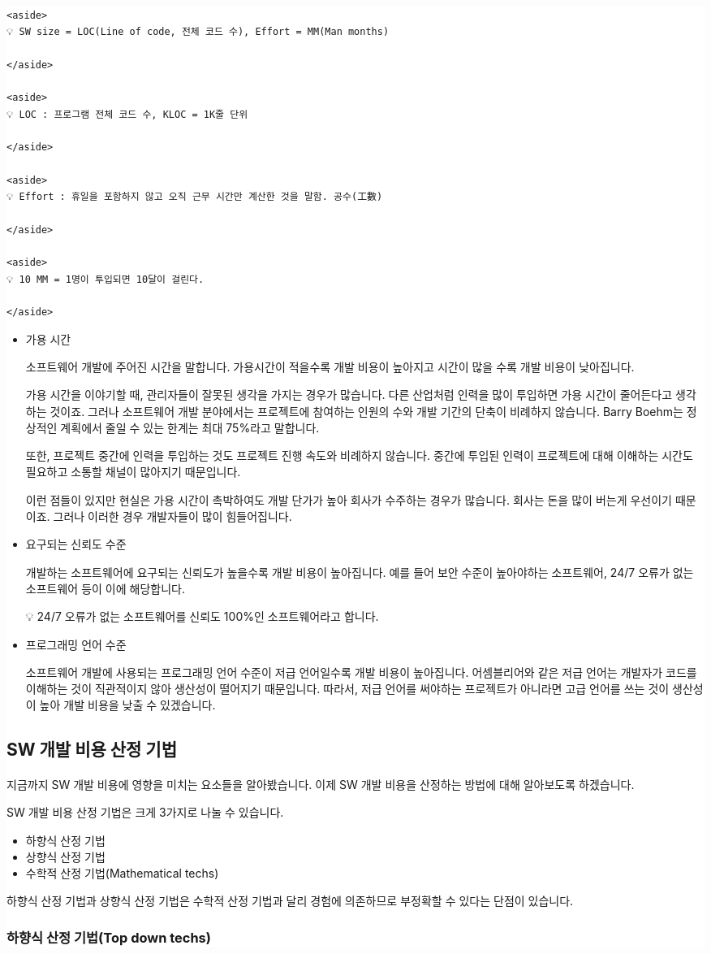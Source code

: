     <aside>
    💡 SW size = LOC(Line of code, 전체 코드 수), Effort = MM(Man months)
    
    </aside>
    
    <aside>
    💡 LOC : 프로그램 전체 코드 수, KLOC = 1K줄 단위
    
    </aside>
    
    <aside>
    💡 Effort : 휴일을 포함하지 않고 오직 근무 시간만 계산한 것을 말함. 공수(工數)
    
    </aside>
    
    <aside>
    💡 10 MM = 1명이 투입되면 10달이 걸린다.
    
    </aside>
    
- 가용 시간
    
    소프트웨어 개발에 주어진 시간을 말합니다. 가용시간이 적을수록 개발 비용이 높아지고 시간이 많을 수록 개발 비용이 낮아집니다. 
    
    가용 시간을 이야기할 때, 관리자들이 잘못된 생각을 가지는 경우가 많습니다. 다른 산업처럼 인력을 많이 투입하면 가용 시간이 줄어든다고 생각하는 것이죠. 그러나 소프트웨어 개발 분야에서는 프로젝트에 참여하는 인원의 수와 개발 기간의 단축이 비례하지 않습니다. Barry Boehm는 정상적인 계획에서 줄일 수 있는 한계는 최대 75%라고 말합니다.
    
    또한, 프로젝트 중간에 인력을 투입하는 것도 프로젝트 진행 속도와 비례하지 않습니다. 중간에 투입된 인력이 프로젝트에 대해 이해하는 시간도 필요하고 소통할 채널이 많아지기 때문입니다.
    
    이런 점들이 있지만 현실은 가용 시간이 촉박하여도 개발 단가가 높아 회사가 수주하는 경우가 많습니다. 회사는 돈을 많이 버는게 우선이기 때문이죠. 그러나 이러한 경우 개발자들이 많이 힘들어집니다.
    
- 요구되는 신뢰도 수준
    
    개발하는 소프트웨어에 요구되는 신뢰도가 높을수록 개발 비용이 높아집니다. 예를 들어 보안 수준이 높아야하는 소프트웨어, 24/7 오류가 없는 소프트웨어 등이 이에 해당합니다.
    
    <aside>
    💡 24/7 오류가 없는 소프트웨어를 신뢰도 100%인 소프트웨어라고 합니다.
    
    </aside>
    
- 프로그래밍 언어 수준
    
    소프트웨어 개발에 사용되는 프로그래밍 언어 수준이 저급 언어일수록 개발 비용이 높아집니다. 어셈블리어와 같은 저급 언어는 개발자가 코드를 이해하는 것이 직관적이지 않아 생산성이 떨어지기 때문입니다. 따라서, 저급 언어를 써야하는 프로젝트가 아니라면 고급 언어를 쓰는 것이 생산성이 높아 개발 비용을 낮출 수 있겠습니다.
    

## SW 개발 비용 산정 기법

지금까지 SW 개발 비용에 영향을 미치는 요소들을 알아봤습니다. 이제 SW 개발 비용을 산정하는 방법에 대해 알아보도록 하겠습니다.

SW 개발 비용 산정 기법은 크게 3가지로 나눌 수 있습니다.

- 하향식 산정 기법
- 상향식 산정 기법
- 수학적 산정 기법(Mathematical techs)

하향식 산정 기법과 상향식 산정 기법은 수학적 산정 기법과 달리 경험에 의존하므로 부정확할 수 있다는 단점이 있습니다.

### 하향식 산정 기법(Top down techs)
